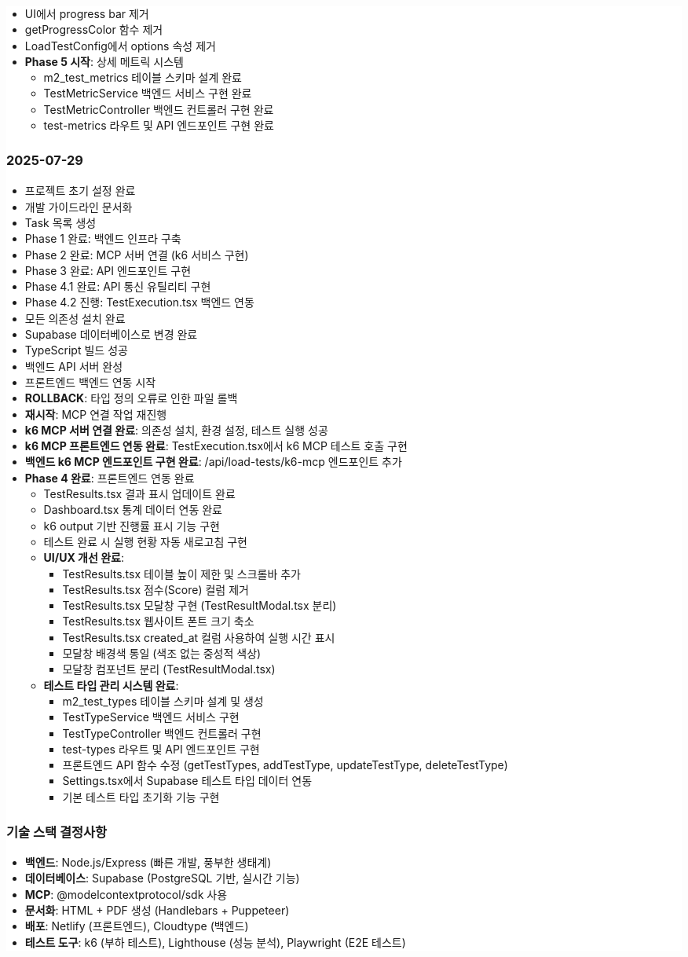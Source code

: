  - UI에서 progress bar 제거
  - getProgressColor 함수 제거
  - LoadTestConfig에서 options 속성 제거
- **Phase 5 시작**: 상세 메트릭 시스템
  - m2_test_metrics 테이블 스키마 설계 완료
  - TestMetricService 백엔드 서비스 구현 완료
  - TestMetricController 백엔드 컨트롤러 구현 완료
  - test-metrics 라우트 및 API 엔드포인트 구현 완료

### 2025-07-29
- 프로젝트 초기 설정 완료
- 개발 가이드라인 문서화
- Task 목록 생성
- Phase 1 완료: 백엔드 인프라 구축
- Phase 2 완료: MCP 서버 연결 (k6 서비스 구현)
- Phase 3 완료: API 엔드포인트 구현
- Phase 4.1 완료: API 통신 유틸리티 구현
- Phase 4.2 진행: TestExecution.tsx 백엔드 연동
- 모든 의존성 설치 완료
- Supabase 데이터베이스로 변경 완료
- TypeScript 빌드 성공
- 백엔드 API 서버 완성
- 프론트엔드 백엔드 연동 시작
- **ROLLBACK**: 타입 정의 오류로 인한 파일 롤백
- **재시작**: MCP 연결 작업 재진행
- **k6 MCP 서버 연결 완료**: 의존성 설치, 환경 설정, 테스트 실행 성공
- **k6 MCP 프론트엔드 연동 완료**: TestExecution.tsx에서 k6 MCP 테스트 호출 구현
- **백엔드 k6 MCP 엔드포인트 구현 완료**: /api/load-tests/k6-mcp 엔드포인트 추가
- **Phase 4 완료**: 프론트엔드 연동 완료
  - TestResults.tsx 결과 표시 업데이트 완료
  - Dashboard.tsx 통계 데이터 연동 완료
  - k6 output 기반 진행률 표시 기능 구현
  - 테스트 완료 시 실행 현황 자동 새로고침 구현
  - **UI/UX 개선 완료**:
    - TestResults.tsx 테이블 높이 제한 및 스크롤바 추가
    - TestResults.tsx 점수(Score) 컬럼 제거
    - TestResults.tsx 모달창 구현 (TestResultModal.tsx 분리)
    - TestResults.tsx 웹사이트 폰트 크기 축소
    - TestResults.tsx created_at 컬럼 사용하여 실행 시간 표시
    - 모달창 배경색 통일 (색조 없는 중성적 색상)
    - 모달창 컴포넌트 분리 (TestResultModal.tsx)
  - **테스트 타입 관리 시스템 완료**:
    - m2_test_types 테이블 스키마 설계 및 생성
    - TestTypeService 백엔드 서비스 구현
    - TestTypeController 백엔드 컨트롤러 구현
    - test-types 라우트 및 API 엔드포인트 구현
    - 프론트엔드 API 함수 수정 (getTestTypes, addTestType, updateTestType, deleteTestType)
    - Settings.tsx에서 Supabase 테스트 타입 데이터 연동
    - 기본 테스트 타입 초기화 기능 구현

### 기술 스택 결정사항
- **백엔드**: Node.js/Express (빠른 개발, 풍부한 생태계)
- **데이터베이스**: Supabase (PostgreSQL 기반, 실시간 기능)
- **MCP**: @modelcontextprotocol/sdk 사용
- **문서화**: HTML + PDF 생성 (Handlebars + Puppeteer)
- **배포**: Netlify (프론트엔드), Cloudtype (백엔드)
- **테스트 도구**: k6 (부하 테스트), Lighthouse (성능 분석), Playwright (E2E 테스트)
